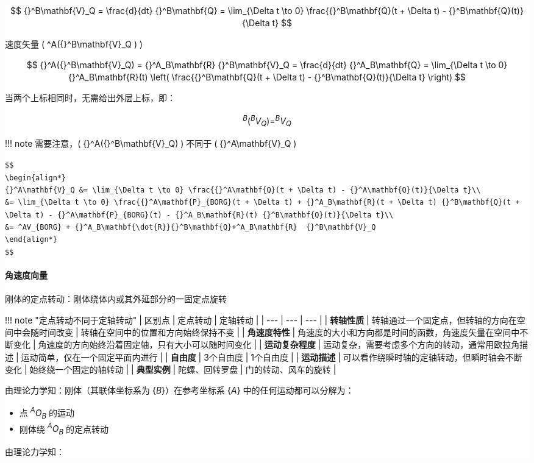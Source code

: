 $$
{}^B\mathbf{V}_Q = \frac{d}{dt} {}^B\mathbf{Q} = \lim_{\Delta t \to 0} \frac{{}^B\mathbf{Q}(t + \Delta t) - {}^B\mathbf{Q}(t)}{\Delta t}
$$

速度矢量 \( ^A({}^B\mathbf{V}_Q ) \) 

$$
{}^A({}^B\mathbf{V}_Q) = {}^A_B\mathbf{R} {}^B\mathbf{V}_Q = \frac{d}{dt} {}^A_B\mathbf{Q} = \lim_{\Delta t \to 0} {}^A_B\mathbf{R}(t) \left( \frac{{}^B\mathbf{Q}(t + \Delta t) - {}^B\mathbf{Q}(t)}{\Delta t} \right)
$$

当两个上标相同时，无需给出外层上标，即：

$$
^B(^BV_Q) = ^BV_Q
$$

!!! note 需要注意，\( {}^A({}^B\mathbf{V}_Q) \) 不同于 \( {}^A\mathbf{V}_Q \)

    $$
    \begin{align*}
    {}^A\mathbf{V}_Q &= \lim_{\Delta t \to 0} \frac{{}^A\mathbf{Q}(t + \Delta t) - {}^A\mathbf{Q}(t)}{\Delta t}\\
    &= \lim_{\Delta t \to 0} \frac{{}^A\mathbf{P}_{BORG}(t + \Delta t) + {}^A_B\mathbf{R}(t + \Delta t) {}^B\mathbf{Q}(t + \Delta t) - {}^A\mathbf{P}_{BORG}(t) - {}^A_B\mathbf{R}(t) {}^B\mathbf{Q}(t)}{\Delta t}\\
    &= ^AV_{BORG} + {}^A_B\mathbf{\dot{R}}{}^B\mathbf{Q}+^A_B\mathbf{R}  {}^B\mathbf{V}_Q
    \end{align*}
    $$

#### 角速度向量

刚体的定点转动：刚体绕体内或其外延部分的一固定点旋转

!!! note "定点转动不同于定轴转动"
    | 区别点 | 定点转动 | 定轴转动 |
    | --- | --- | --- |
    | **转轴性质** | 转轴通过一个固定点，但转轴的方向在空间中会随时间改变 | 转轴在空间中的位置和方向始终保持不变 |
    | **角速度特性** | 角速度的大小和方向都是时间的函数，角速度矢量在空间中不断变化 | 角速度的方向始终沿着固定轴，只有大小可以随时间变化 |
    | **运动复杂程度** | 运动复杂，需要考虑多个方向的转动，通常用欧拉角描述 | 运动简单，仅在一个固定平面内进行 |
    | **自由度** | 3个自由度 | 1个自由度 |
    | **运动描述** | 可以看作绕瞬时轴的定轴转动，但瞬时轴会不断变化 | 始终绕一个固定的轴转动 |
    | **典型实例** | 陀螺、回转罗盘 | 门的转动、风车的旋转 |

由理论力学知：刚体（其联体坐标系为 $\{B\}$）在参考坐标系 $\{A\}$ 中的任何运动都可以分解为：

- 点 ${}^A O_B$ 的运动
- 刚体绕 ${}^A O_B$ 的定点转动

由理论力学知：
